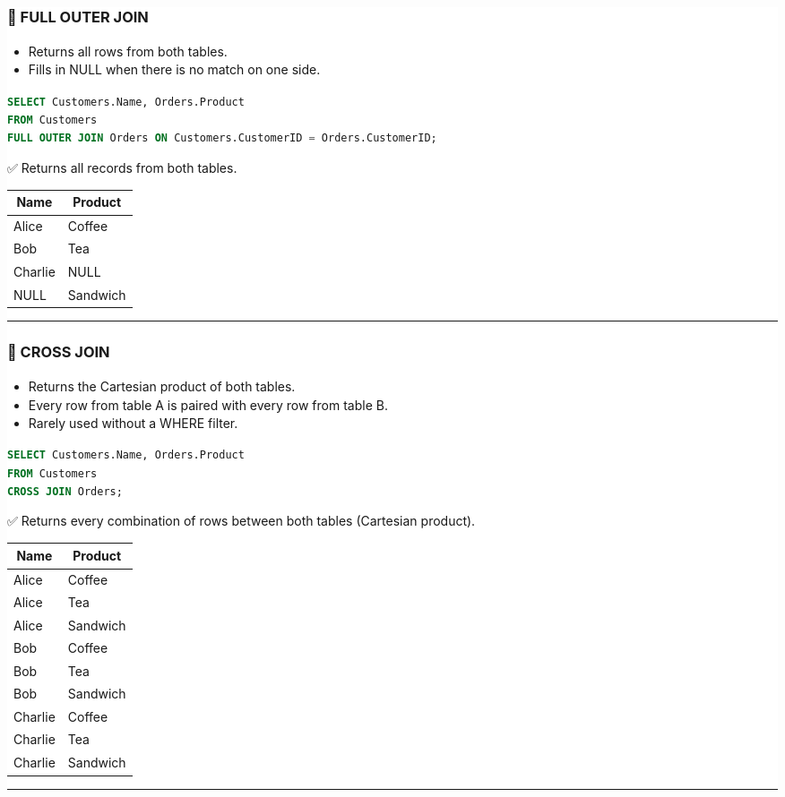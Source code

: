 ### 🧲 FULL OUTER JOIN

- Returns all rows from both tables.
- Fills in NULL when there is no match on one side.

```sql
SELECT Customers.Name, Orders.Product
FROM Customers
FULL OUTER JOIN Orders ON Customers.CustomerID = Orders.CustomerID;
```

✅ Returns all records from both tables.

| Name    | Product  |
| ------- | -------- |
| Alice   | Coffee   |
| Bob     | Tea      |
| Charlie | NULL     |
| NULL    | Sandwich |


---

### 🧮 CROSS JOIN

- Returns the Cartesian product of both tables.
- Every row from table A is paired with every row from table B.
- Rarely used without a WHERE filter.

```sql
SELECT Customers.Name, Orders.Product
FROM Customers
CROSS JOIN Orders;
```

✅ Returns every combination of rows between both tables (Cartesian product).

| Name    | Product  |
| ------- | -------- |
| Alice   | Coffee   |
| Alice   | Tea      |
| Alice   | Sandwich |
| Bob     | Coffee   |
| Bob     | Tea      |
| Bob     | Sandwich |
| Charlie | Coffee   |
| Charlie | Tea      |
| Charlie | Sandwich |

---